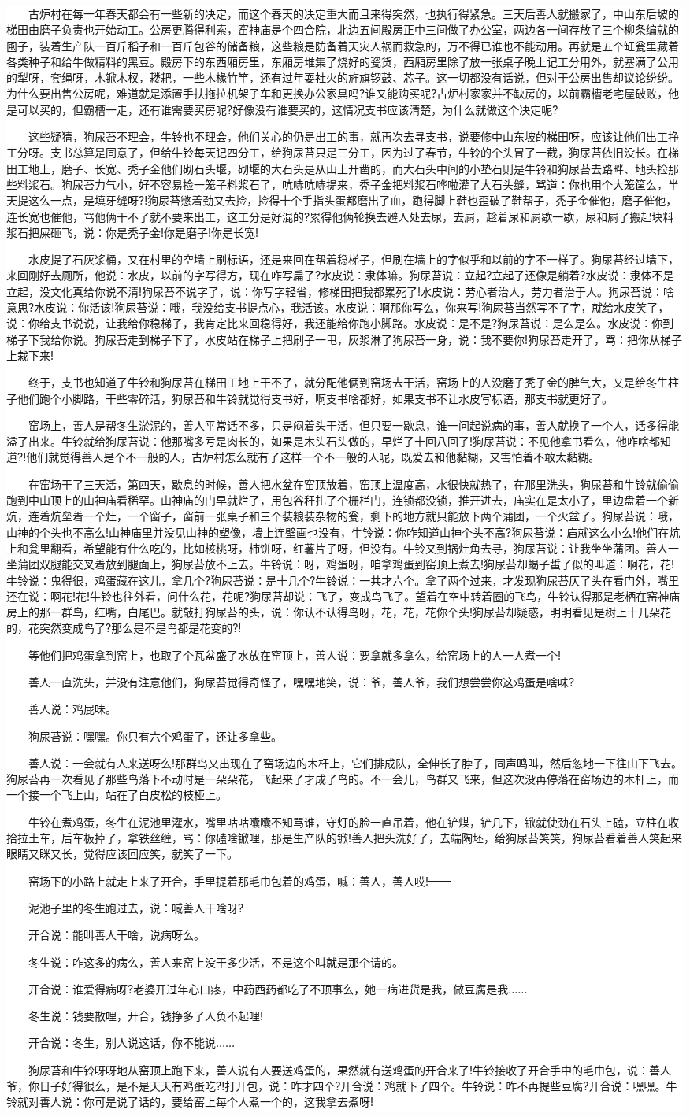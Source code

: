 　　古炉村在每一年春天都会有一些新的决定，而这个春天的决定重大而且来得突然，也执行得紧急。三天后善人就搬家了，中山东后坡的梯田由磨子负责也开始动工。公房更腾得利索，窑神庙是个四合院，北边五间殿房正中三间做了办公室，两边各一间存放了三个柳条编就的囤子，装着生产队一百斤稻子和一百斤包谷的储备粮，这些粮是防备着天灾人祸而救急的，万不得已谁也不能动用。再就是五个缸瓮里藏着各类种子和给牛做精料的黑豆。殿房下的东西厢房里，东厢房堆集了烧好的瓷货，西厢房里除了放一张桌子晚上记工分用外，就塞满了公用的犁呀，套绳呀，木锨木杈，耧耙，一些木椽竹竿，还有过年耍社火的旌旗锣鼓、芯子。这一切都没有话说，但对于公房出售却议论纷纷。为什么要出售公房呢，难道就是添置手扶拖拉机架子车和更换办公家具吗?谁又能购买呢?古炉村家家并不缺房的，以前霸槽老宅屋破败，他是可以买的，但霸槽一走，还有谁需要买房呢?好像没有谁要买的，这情况支书应该清楚，为什么就做这个决定呢?

　　这些疑猜，狗尿苔不理会，牛铃也不理会，他们关心的仍是出工的事，就再次去寻支书，说要修中山东坡的梯田呀，应该让他们出工挣工分呀。支书总算是同意了，但给牛铃每天记四分工，给狗尿苔只是三分工，因为过了春节，牛铃的个头冒了一截，狗尿苔依旧没长。在梯田工地上，磨子、长宽、秃子金他们砌石头堰，砌堰的大石头是从山上开凿的，而大石头中间的小垫石则是牛铃和狗尿苔去路畔、地头捡那些料浆石。狗尿苔力气小，好不容易捡一笼子料浆石了，吭哧吭哧提来，秃子金把料浆石哗啦灌了大石头缝，骂道：你也用个大笼筐么，半天提这么一点，是填牙缝呀?!狗尿苔憋着劲又去捡，捡得十个手指头蛋都磨出了血，跑得脚上鞋也歪破了鞋帮子，秃子金催他，磨子催他，连长宽也催他，骂他俩干不了就不要来出工，这工分是好混的?累得他俩轮换去避人处去尿，去屙，趁着尿和屙歇一歇，尿和屙了搬起块料浆石把屎砸飞，说：你是秃子金!你是磨子!你是长宽!

　　水皮提了石灰浆桶，又在村里的空墙上刷标语，还是来回在帮着稳梯子，但刷在墙上的字似乎和以前的字不一样了。狗尿苔经过墙下，来回刚好去厕所，他说：水皮，以前的字写得方，现在咋写扁了?水皮说：隶体嘛。狗尿苔说：立起?立起了还像是躺着?水皮说：隶体不是立起，没文化真给你说不清!狗尿苔不说字了，说：你写字轻省，修梯田把我都累死了!水皮说：劳心者治人，劳力者治于人。狗尿苔说：啥意思?水皮说：你活该!狗尿苔说：哦，我没给支书提点心，我活该。水皮说：啊那你写么，你来写!狗尿苔当然写不了字，就给水皮笑了，说：你给支书说说，让我给你稳梯子，我肯定比来回稳得好，我还能给你跑小脚路。水皮说：是不是?狗尿苔说：是么是么。水皮说：你到梯子下我给你说。狗尿苔走到梯子下了，水皮站在梯子上把刷子一甩，灰浆淋了狗尿苔一身，说：我不要你!狗尿苔走开了，骂：把你从梯子上栽下来!

　　终于，支书也知道了牛铃和狗尿苔在梯田工地上干不了，就分配他俩到窑场去干活，窑场上的人没磨子秃子金的脾气大，又是给冬生柱子他们跑个小脚路，干些零碎活，狗尿苔和牛铃就觉得支书好，啊支书啥都好，如果支书不让水皮写标语，那支书就更好了。

　　窑场上，善人是帮冬生淤泥的，善人平常话不多，只是闷着头干活，但只要一歇息，谁一问起说病的事，善人就换了一个人，话多得能溢了出来。牛铃就给狗尿苔说：他那嘴多亏是肉长的，如果是木头石头做的，早烂了十回八回了!狗尿苔说：不见他拿书看么，他咋啥都知道?!他们就觉得善人是个不一般的人，古炉村怎么就有了这样一个不一般的人呢，既爱去和他黏糊，又害怕着不敢太黏糊。

　　在窑场干了三天活，第四天，歇息的时候，善人把水盆在窑顶放着，窑顶上温度高，水很快就热了，在那里洗头，狗尿苔和牛铃就偷偷跑到中山顶上的山神庙看稀罕。山神庙的门早就烂了，用包谷秆扎了个栅栏门，连锁都没锁，推开进去，庙实在是太小了，里边盘着一个新炕，连着炕垒着一个灶，一个窗子，窗前一张桌子和三个装粮装杂物的瓮，剩下的地方就只能放下两个蒲团，一个火盆了。狗尿苔说：哦，山神的个头也不高么!山神庙里并没见山神的塑像，墙上连壁画也没有，牛铃说：你咋知道山神个头不高?狗尿苔说：庙就这么小么!他们在炕上和瓮里翻看，希望能有什么吃的，比如核桃呀，柿饼呀，红薯片子呀，但没有。牛铃又到锅灶角去寻，狗尿苔说：让我坐坐蒲团。善人一坐蒲团双腿能交叉着放到腿面上，狗尿苔放不上去。牛铃说：呀，鸡蛋呀，咱拿鸡蛋到窑顶上煮去!狗尿苔却蝎子蜇了似的叫道：啊花，花!牛铃说：鬼得很，鸡蛋藏在这儿，拿几个?狗尿苔说：是十几个?牛铃说：一共才六个。拿了两个过来，才发现狗尿苔仄了头在看门外，嘴里还在说：啊花!花!牛铃也往外看，问什么花，花呢?狗尿苔却说：飞了，变成鸟飞了。望着在空中转着圈的飞鸟，牛铃认得那是老栖在窑神庙房上的那一群鸟，红嘴，白尾巴。就敲打狗尿苔的头，说：你认不认得鸟呀，花，花，花你个头!狗尿苔却疑惑，明明看见是树上十几朵花的，花突然变成鸟了?那么是不是鸟都是花变的?!

　　等他们把鸡蛋拿到窑上，也取了个瓦盆盛了水放在窑顶上，善人说：要拿就多拿么，给窑场上的人一人煮一个!

　　善人一直洗头，并没有注意他们，狗尿苔觉得奇怪了，嘿嘿地笑，说：爷，善人爷，我们想尝尝你这鸡蛋是啥味?

　　善人说：鸡屁味。

　　狗尿苔说：嘿嘿。你只有六个鸡蛋了，还让多拿些。

　　善人说：一会就有人来送呀么!那群鸟又出现在了窑场边的木杆上，它们排成队，全伸长了脖子，同声鸣叫，然后忽地一下往山下飞去。狗尿苔再一次看见了那些鸟落下不动时是一朵朵花，飞起来了才成了鸟的。不一会儿，鸟群又飞来，但这次没再停落在窑场边的木杆上，而一个接一个飞上山，站在了白皮松的枝桠上。

　　牛铃在煮鸡蛋，冬生在泥池里灌水，嘴里咕咕囔囔不知骂谁，守灯的脸一直吊着，他在铲煤，铲几下，锨就使劲在石头上磕，立柱在收拾拉土车，后车板掉了，拿铁丝缠，骂：你磕啥锨哩，那是生产队的锨!善人把头洗好了，去端陶坯，给狗尿苔笑笑，狗尿苔看着善人笑起来眼睛又眯又长，觉得应该回应笑，就笑了一下。

　　窑场下的小路上就走上来了开合，手里提着那毛巾包着的鸡蛋，喊：善人，善人哎!——

　　泥池子里的冬生跑过去，说：喊善人干啥呀?

　　开合说：能叫善人干啥，说病呀么。

　　冬生说：咋这多的病么，善人来窑上没干多少活，不是这个叫就是那个请的。

　　开合说：谁爱得病呀?老婆开过年心口疼，中药西药都吃了不顶事么，她一病进货是我，做豆腐是我……

　　冬生说：钱要散哩，开合，钱挣多了人负不起哩!

　　开合说：冬生，别人说这话，你不能说……

　　狗尿苔和牛铃呀呀地从窑顶上跑下来，善人说有人要送鸡蛋的，果然就有送鸡蛋的开合来了!牛铃接收了开合手中的毛巾包，说：善人爷，你日子好得很么，是不是天天有鸡蛋吃?!打开包，说：咋才四个?开合说：鸡就下了四个。牛铃说：咋不再提些豆腐?开合说：嘿嘿。牛铃就对善人说：你可是说了话的，要给窑上每个人煮一个的，这我拿去煮呀!
